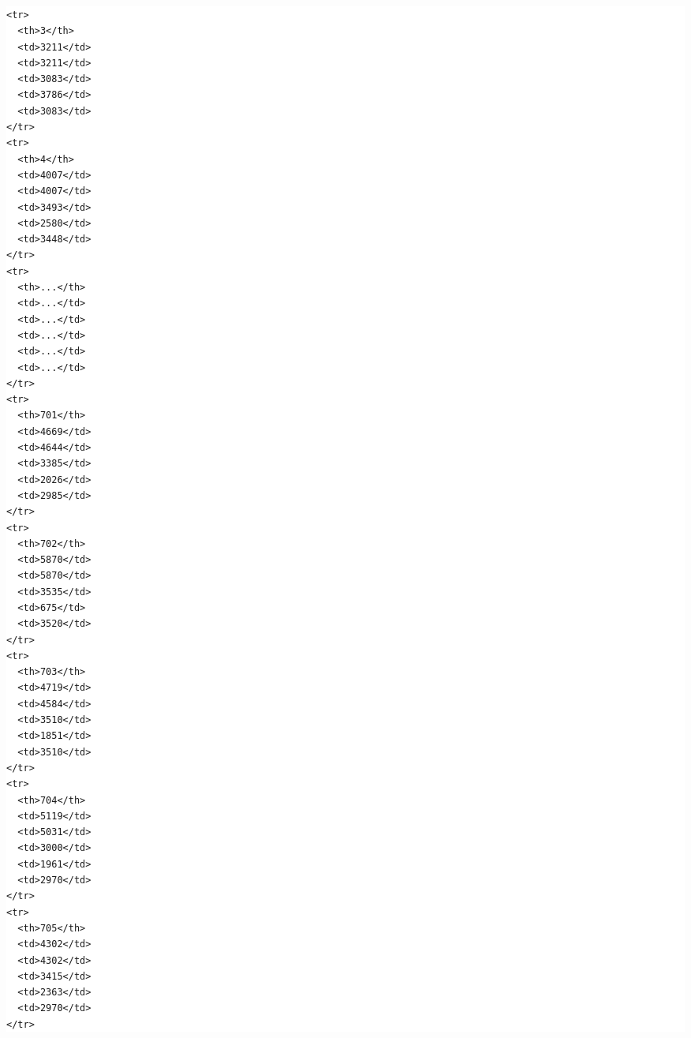     <tr>
      <th>3</th>
      <td>3211</td>
      <td>3211</td>
      <td>3083</td>
      <td>3786</td>
      <td>3083</td>
    </tr>
    <tr>
      <th>4</th>
      <td>4007</td>
      <td>4007</td>
      <td>3493</td>
      <td>2580</td>
      <td>3448</td>
    </tr>
    <tr>
      <th>...</th>
      <td>...</td>
      <td>...</td>
      <td>...</td>
      <td>...</td>
      <td>...</td>
    </tr>
    <tr>
      <th>701</th>
      <td>4669</td>
      <td>4644</td>
      <td>3385</td>
      <td>2026</td>
      <td>2985</td>
    </tr>
    <tr>
      <th>702</th>
      <td>5870</td>
      <td>5870</td>
      <td>3535</td>
      <td>675</td>
      <td>3520</td>
    </tr>
    <tr>
      <th>703</th>
      <td>4719</td>
      <td>4584</td>
      <td>3510</td>
      <td>1851</td>
      <td>3510</td>
    </tr>
    <tr>
      <th>704</th>
      <td>5119</td>
      <td>5031</td>
      <td>3000</td>
      <td>1961</td>
      <td>2970</td>
    </tr>
    <tr>
      <th>705</th>
      <td>4302</td>
      <td>4302</td>
      <td>3415</td>
      <td>2363</td>
      <td>2970</td>
    </tr>